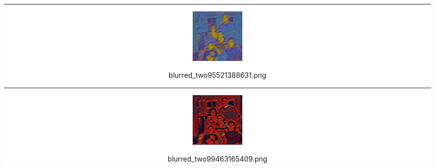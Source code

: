 ***

<p align="center">  <img width="100" height="100" src="blurred_two95521388631.png?"> </p><p align="center">blurred_two95521388631.png</p>

***

<p align="center">  <img width="100" height="100" src="blurred_two99463165409.png?"> </p><p align="center">blurred_two99463165409.png</p>
